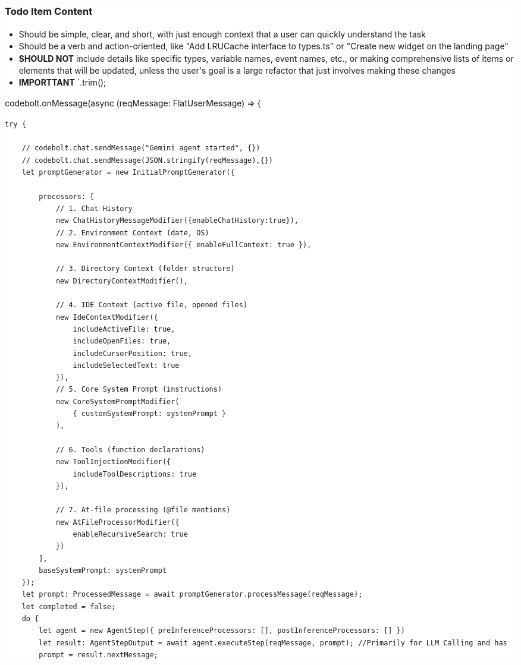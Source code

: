 ### Todo Item Content

- Should be simple, clear, and short, with just enough context that a user can quickly understand the task
- Should be a verb and action-oriented, like "Add LRUCache interface to types.ts" or "Create new widget on the landing page"
- **SHOULD NOT** include details like specific types, variable names, event names, etc., or making comprehensive lists of items or elements that will be updated, unless the user's goal is a large refactor that just involves making these changes
- **IMPORTTANT** 
`.trim();

codebolt.onMessage(async (reqMessage: FlatUserMessage) => {

    try {
 
        // codebolt.chat.sendMessage("Gemini agent started", {})
        // codebolt.chat.sendMessage(JSON.stringify(reqMessage),{})
        let promptGenerator = new InitialPromptGenerator({

            processors: [
                // 1. Chat History
                new ChatHistoryMessageModifier({enableChatHistory:true}),
                // 2. Environment Context (date, OS)
                new EnvironmentContextModifier({ enableFullContext: true }),

                // 3. Directory Context (folder structure)  
                new DirectoryContextModifier(),

                // 4. IDE Context (active file, opened files)
                new IdeContextModifier({
                    includeActiveFile: true,
                    includeOpenFiles: true,
                    includeCursorPosition: true,
                    includeSelectedText: true
                }),
                // 5. Core System Prompt (instructions)
                new CoreSystemPromptModifier(
                    { customSystemPrompt: systemPrompt }
                ),

                // 6. Tools (function declarations)
                new ToolInjectionModifier({
                    includeToolDescriptions: true
                }),

                // 7. At-file processing (@file mentions)
                new AtFileProcessorModifier({
                    enableRecursiveSearch: true
                })
            ],
            baseSystemPrompt: systemPrompt
        });
        let prompt: ProcessedMessage = await promptGenerator.processMessage(reqMessage);
        let completed = false;
        do {
            let agent = new AgentStep({ preInferenceProcessors: [], postInferenceProcessors: [] })
            let result: AgentStepOutput = await agent.executeStep(reqMessage, prompt); //Primarily for LLM Calling and has 
            prompt = result.nextMessage;
       
